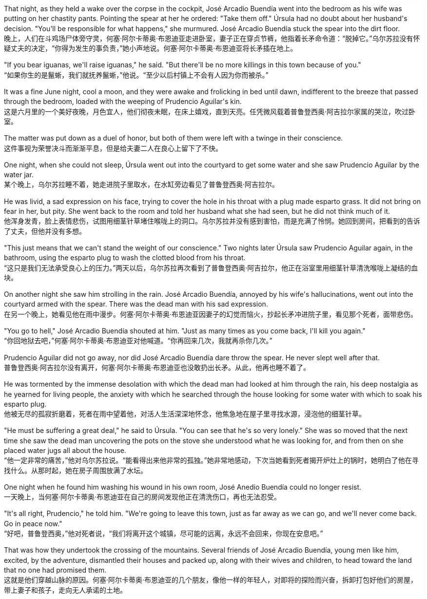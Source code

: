 That night, as they held a wake over the corpse in the cockpit, José Arcadio Buendía went into the bedroom as his wife was putting on her chastity pants. Pointing the spear at her he ordered: "Take them off." Úrsula had no doubt about her husband's decision. "You'll be responsible for what happens," she murmured. José Arcadio Buendía stuck the spear into the dirt floor.<br />晚上，人们在斗鸡场尸体旁守灵，何塞·阿尔卡蒂奥·布恩迪亚走进卧室，妻子正在穿贞节裤，他指着长矛命令道：“脱掉它。”乌尔苏拉没有怀疑丈夫的决定，“你得为发生的事负责，”她小声地说。何塞·阿尔卡蒂奥·布恩迪亚将长矛插在地上。

"If you bear iguanas, we'll raise iguanas," he said. "But there'll be no more killings in this town because of you."<br />“如果你生的是鬣蜥，我们就抚养鬣蜥，”他说。“至少以后村镇上不会有人因为你而被杀。”

It was a fine June night, cool a moon, and they were awake and frolicking in bed until dawn, indifferent to the breeze that passed through the bedroom, loaded with the weeping of Prudencio Aguilar's kin.<br />这是六月里的一个美好夜晚，月色宜人，他们彻夜未眠，在床上嬉戏，直到天亮。任凭微风载着普鲁登西奥·阿吉拉尔家属的哭泣，吹过卧室。

The matter was put down as a duel of honor, but both of them were left with a twinge in their conscience.<br />这件事视为荣誉决斗而渐渐平息，但是给夫妻二人在良心上留下了不快。

One night, when she could not sleep, Úrsula went out into the courtyard to get some water and she saw Prudencio Aguilar by the water jar.<br />某个晚上，乌尔苏拉睡不着，她走进院子里取水，在水缸旁边看见了普鲁登西奥·阿吉拉尔。

He was livid, a sad expression on his face, trying to cover the hole in his throat with a plug made esparto grass. It did not bring on fear in her, but pity. She went back to the room and told her husband what she had seen, but he did not think much of it.<br />他浑身发青，脸上表情悲伤，试图用细茎针草堵住喉咙上的洞口。乌尔苏拉并没有感到害怕，而是充满了怜悯。她回到房间，把看到的告诉了丈夫，但他并没有多想。

"This just means that we can't stand the weight of our conscience." Two nights later Úrsula saw Prudencio Aguilar again, in the bathroom, using the esparto plug to wash the clotted blood from his throat.<br />“这只是我们无法承受良心上的压力。”两天以后，乌尔苏拉再次看到了普鲁登西奥·阿吉拉尔，他正在浴室里用细茎针草清洗喉咙上凝结的血块。

On another night she saw him strolling in the rain. José Arcadio Buendía, annoyed by his wife's hallucinations, went out into the courtyard armed with the spear. There was the dead man with his sad expression.<br />在另一个晚上，她看见他在雨中漫步。何塞·阿尔卡蒂奥·布恩迪亚因妻子的幻觉而恼火，抄起长矛冲进院子里，看见那个死者，面带悲伤。

"You go to hell," José Arcadio Buendía shouted at him. "Just as many times as you come back, I'll kill you again."<br />“你回地狱去吧，”何塞·阿尔卡蒂奥·布恩迪亚对他喊道。“你再回来几次，我就再杀你几次。”

Prudencio Aguilar did not go away, nor did José Arcadio Buendía dare throw the spear. He never slept well after that.<br />普鲁登西奥·阿吉拉尔没有离开，何塞·阿尔卡蒂奥·布恩迪亚也没敢扔出长矛。从此，他再也睡不着了。

He was tormented by the immense desolation with which the dead man had looked at him through the rain, his deep nostalgia as he yearned for living people, the anxiety with which he searched through the house looking for some water with which to soak his esparto plug.<br />他被无尽的孤寂折磨着，死者在雨中望着他，对活人生活深深地怀念，他焦急地在屋子里寻找水源，浸泡他的细茎针草。

"He must be suffering a great deal," he said to Úrsula. "You can see that he's so very lonely." She was so moved that the next time she saw the dead man uncovering the pots on the stove she understood what he was looking for, and from then on she placed water jugs all about the house.<br />“他一定非常的痛苦，”他对乌尔苏拉说。“能看得出来他非常的孤独。”她非常地感动，下次当她看到死者揭开炉灶上的锅时，她明白了他在寻找什么。从那时起，她在房子周围放满了水坛。

One night when he found him washing his wound in his own room, José Anedio Buendía could no longer resist.<br />一天晚上，当何塞·阿尔卡蒂奥·布恩迪亚在自己的房间发现他正在清洗伤口，再也无法忍受。

"It's all right, Prudencio," he told him. "We're going to leave this town, just as far away as we can go, and we'll never come back. Go in peace now."<br />“好吧，普鲁登西奥，”他对死者说，“我们将离开这个城镇，尽可能的远离，永远不会回来，你现在安息吧。”

That was how they undertook the crossing of the mountains. Several friends of José Arcadio Buendía, young men like him, excited, by the adventure, dismantled their houses and packed up, along with their wives and children, to head toward the land that no one had promised them.<br />这就是他们穿越山脉的原因。何塞·阿尔卡蒂奥·布恩迪亚的几个朋友，像他一样的年轻人，对即将的探险而兴奋，拆卸打包好他们的房屋，带上妻子和孩子，走向无人承诺的土地。
